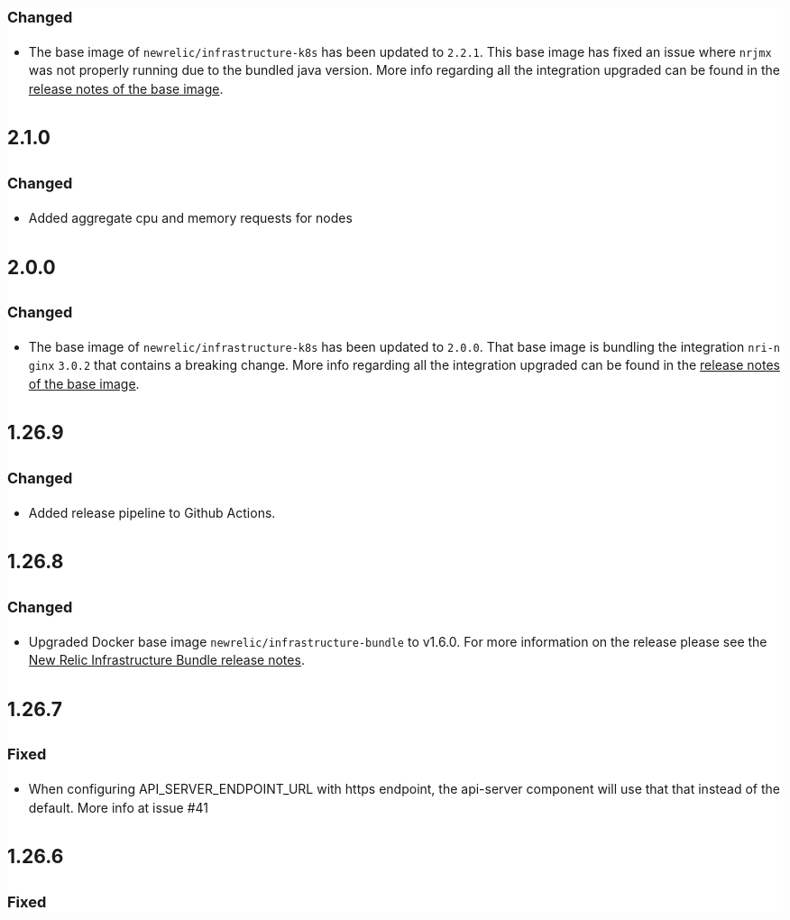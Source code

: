 ### Changed

* The base image of `newrelic/infrastructure-k8s` has been updated to `2.2.1`.
  This base image has fixed an issue where `nrjmx` was not properly running due to the bundled java version.
  More info regarding all the integration upgraded can be found in the [release notes of the base image](https://github.com/newrelic/infrastructure-bundle/releases/tag/2.2.1).

## 2.1.0

### Changed

* Added aggregate cpu and memory requests for nodes

## 2.0.0

### Changed

* The base image of `newrelic/infrastructure-k8s` has been updated to `2.0.0`.
  That base image is bundling the integration `nri-nginx` `3.0.2` that contains a breaking change.
  More info regarding all the integration upgraded can be found in the [release notes of the base image](https://github.com/newrelic/infrastructure-bundle/releases/tag/2.0.0).

## 1.26.9

### Changed

* Added release pipeline to Github Actions.

## 1.26.8

### Changed

* Upgraded Docker base image `newrelic/infrastructure-bundle` to v1.6.0.
  For more information on the release please see the [New Relic Infrastructure Bundle release notes](https://github.com/newrelic/infrastructure-bundle/releases/tag/1.6.0).

## 1.26.7

### Fixed

* When configuring API_SERVER_ENDPOINT_URL with https endpoint, the
  api-server component will use that that instead of the default.
  More info at issue #41

## 1.26.6

### Fixed
